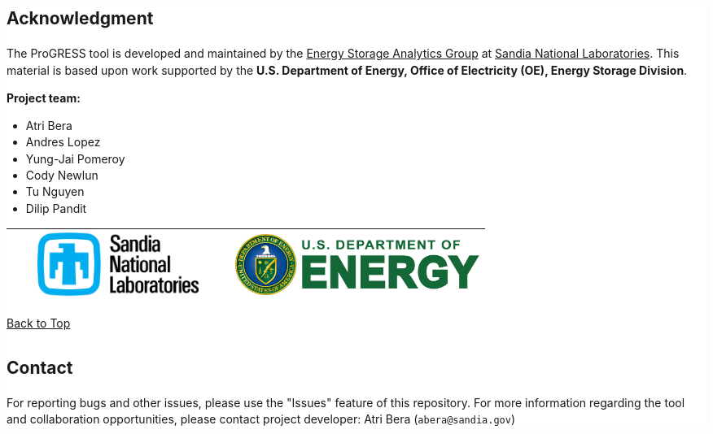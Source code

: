 ## Acknowledgment
<a id="acknowledgement"></a>
The ProGRESS tool is developed and maintained by the [Energy Storage Analytics Group](<https://energy.sandia.gov/programs/energy-storage/analytics/>) at [Sandia National Laboratories](<https://www.sandia.gov/>). This material is based upon work supported by the **U.S. Department of Energy, Office of Electricity (OE), Energy Storage Division**.

**Project team:**
- Atri Bera
- Andres Lopez
- Yung-Jai Pomeroy
- Cody Newlun
- Tu Nguyen
- Dilip Pandit

| <img src = "progress/Images/logos/Sandia_National_Laboratories_logo.svg" width="260" height="80" alt="SNL" /> |  <img src = "progress/Images/logos/New_DOE_Logo_Color.jpg" width="300" height="80" alt="DOE" />|
|-------------------------|-------------------------|
   

[Back to Top](#top)
## Contact
<a id="contact"></a>

For reporting bugs and other issues, please use the "Issues" feature of this repository. For more information regarding the tool and collaboration opportunities, please contact project developer: Atri Bera (`abera@sandia.gov`)
